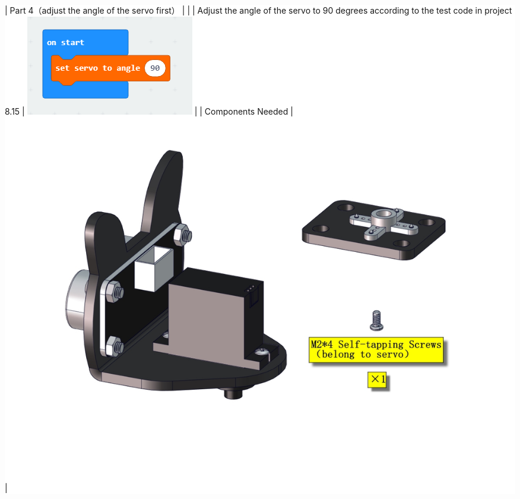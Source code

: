 | Part 4（adjust the angle of the servo first）                                           |                                                                                                                                                                                                                   |
| Adjust the angle of the servo to 90 degrees according to the test code in project 8.15  |  ![](makecode/media/a9ff633c21fba9a17a65ef93ead42737.png)                                                                                                                                           |
|  Components Needed                                                                      | ![](makecode/media/5248197874b16c55307e48246409aec2.jpeg)                   |